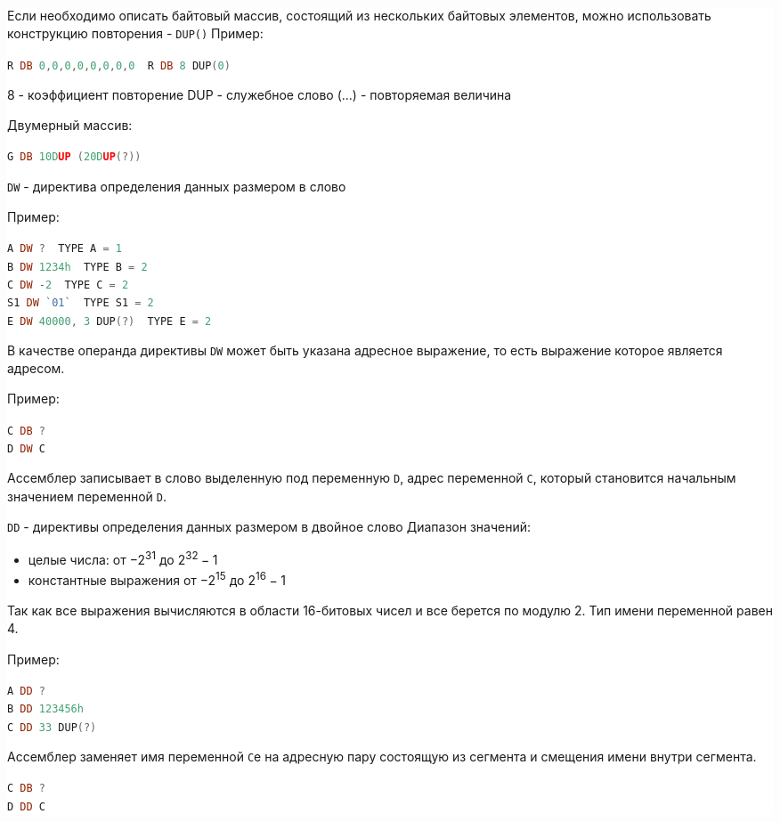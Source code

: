 Если необходимо описать байтовый массив, состоящий из нескольких байтовых элементов, можно использовать конструкцию повторения - `DUP()`
Пример:

```nasm
R DB 0,0,0,0,0,0,0,0  R DB 8 DUP(0)
```
 8 - коэффициент повторение
 DUP - служебное слово
 (...) - повторяемая величина

Двумерный массив:
```nasm
G DB 10DUP (20DUP(?))
```

`DW` - директива определения данных размером в слово

Пример:
```nasm
A DW ?  TYPE A = 1
B DW 1234h  TYPE B = 2
C DW -2  TYPE C = 2
S1 DW `01`  TYPE S1 = 2
E DW 40000, 3 DUP(?)  TYPE E = 2
```

В качестве операнда директивы `DW` может быть указана адресное выражение, то есть выражение которое является адресом. 

Пример:
```nasm
C DB ? 
D DW C  
```

Ассемблер записывает в слово выделенную под переменную `D`, адрес переменной `C`, который становится начальным значением переменной `D`.

`DD` - директивы определения данных размером в двойное слово
Диапазон значений:
- целые числа: от $-2^31$ до $2^{32}-1$
- константные выражения от $-2^15$ до $2^{16}-1$

Так как все выражения вычисляются в области 16-битовых чисел и все берется по модулю 2. Тип имени переменной равен 4.

Пример:
```nasm
A DD ?
B DD 123456h
C DD 33 DUP(?) 
```

  Ассемблер заменяет имя переменной `C`e на адресную пару состоящую из сегмента и смещения имени внутри сегмента.
  
```nasm
C DB ?
D DD C
```

